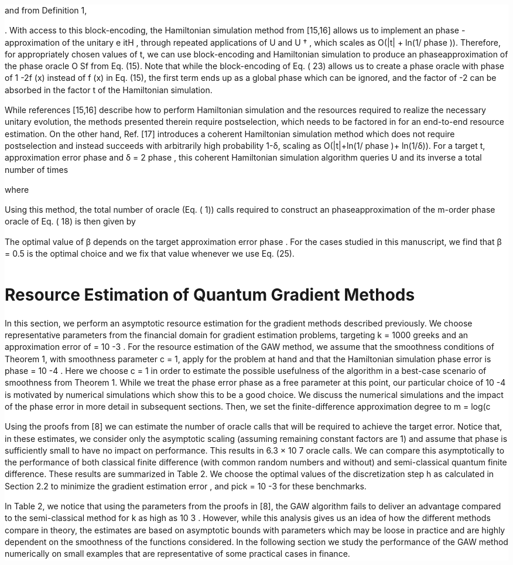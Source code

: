 and from Definition 1,

. With access to this block-encoding, the Hamiltonian simulation method from [15,16] allows us to implement an phase -approximation of the unitary e itH , through repeated applications of U and U † , which scales as O(|t| + ln(1/ phase )). Therefore, for appropriately chosen values of t, we can use block-encoding and Hamiltonian simulation to produce an phaseapproximation of the phase oracle O Sf from Eq. (15). Note that while the block-encoding of Eq. ( 23) allows us to create a phase oracle with phase of 1 -2f (x) instead of f (x) in Eq. (15), the first term ends up as a global phase which can be ignored, and the factor of -2 can be absorbed in the factor t of the Hamiltonian simulation.

While references [15,16] describe how to perform Hamiltonian simulation and the resources required to realize the necessary unitary evolution, the methods presented therein require postselection, which needs to be factored in for an end-to-end resource estimation. On the other hand, Ref. [17] introduces a coherent Hamiltonian simulation method which does not require postselection and instead succeeds with arbitrarily high probability 1-δ, scaling as O(|t|+ln(1/ phase )+ ln(1/δ)). For a target t, approximation error phase and δ = 2 phase , this coherent Hamiltonian simulation algorithm queries U and its inverse a total number of times

where

Using this method, the total number of oracle (Eq. ( 1)) calls required to construct an phaseapproximation of the m-order phase oracle of Eq. ( 18) is then given by

The optimal value of β depends on the target approximation error phase . For the cases studied in this manuscript, we find that β = 0.5 is the optimal choice and we fix that value whenever we use Eq. (25).

# Resource Estimation of Quantum Gradient Methods

In this section, we perform an asymptotic resource estimation for the gradient methods described previously. We choose representative parameters from the financial domain for gradient estimation problems, targeting k = 1000 greeks and an approximation error of = 10 -3 . For the resource estimation of the GAW method, we assume that the smoothness conditions of Theorem 1, with smoothness parameter c = 1, apply for the problem at hand and that the Hamiltonian simulation phase error is phase = 10 -4 . Here we choose c = 1 in order to estimate the possible usefulness of the algorithm in a best-case scenario of smoothness from Theorem 1. While we treat the phase error phase as a free parameter at this point, our particular choice of 10 -4 is motivated by numerical simulations which show this to be a good choice. We discuss the numerical simulations and the impact of the phase error in more detail in subsequent sections. Then, we set the finite-difference approximation degree to m = log(c

Using the proofs from [8] we can estimate the number of oracle calls that will be required to achieve the target error. Notice that, in these estimates, we consider only the asymptotic scaling (assuming remaining constant factors are 1) and assume that phase is sufficiently small to have no impact on performance. This results in 6.3 × 10 7 oracle calls. We can compare this asymptotically to the performance of both classical finite difference (with common random numbers and without) and semi-classical quantum finite difference. These results are summarized in Table 2. We choose the optimal values of the discretization step h as calculated in Section 2.2 to minimize the gradient estimation error , and pick = 10 -3 for these benchmarks.

In Table 2, we notice that using the parameters from the proofs in [8], the GAW algorithm fails to deliver an advantage compared to the semi-classical method for k as high as 10 3 . However, while this analysis gives us an idea of how the different methods compare in theory, the estimates are based on asymptotic bounds with parameters which may be loose in practice and are highly dependent on the smoothness of the functions considered. In the following section we study the performance of the GAW method numerically on small examples that are representative of some practical cases in finance.
